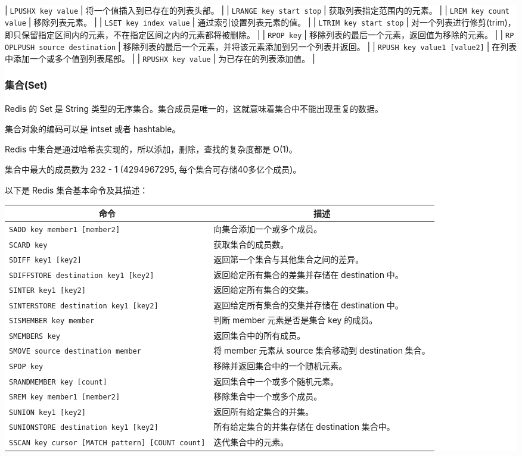 | `LPUSHX key value`                      | 将一个值插入到已存在的列表头部。                             |
| `LRANGE key start stop`                 | 获取列表指定范围内的元素。                                   |
| `LREM key count value`                  | 移除列表元素。                                               |
| `LSET key index value`                  | 通过索引设置列表元素的值。                                   |
| `LTRIM key start stop`                  | 对一个列表进行修剪(trim)，即只保留指定区间内的元素，不在指定区间之内的元素都将被删除。 |
| `RPOP key`                              | 移除列表的最后一个元素，返回值为移除的元素。                 |
| `RPOPLPUSH source destination`          | 移除列表的最后一个元素，并将该元素添加到另一个列表并返回。   |
| `RPUSH key value1 [value2]`             | 在列表中添加一个或多个值到列表尾部。                         |
| `RPUSHX key value`                      | 为已存在的列表添加值。                                       |

### 集合(Set)

Redis 的 Set 是 String 类型的无序集合。集合成员是唯一的，这就意味着集合中不能出现重复的数据。

集合对象的编码可以是 intset 或者 hashtable。



Redis 中集合是通过哈希表实现的，所以添加，删除，查找的复杂度都是 O(1)。

集合中最大的成员数为 232 - 1 (4294967295, 每个集合可存储40多亿个成员)。

以下是 Redis 集合基本命令及其描述：

| 命令                                             | 描述                                                  |
| ------------------------------------------------ | ----------------------------------------------------- |
| `SADD key member1 [member2]`                     | 向集合添加一个或多个成员。                            |
| `SCARD key`                                      | 获取集合的成员数。                                    |
| `SDIFF key1 [key2]`                              | 返回第一个集合与其他集合之间的差异。                  |
| `SDIFFSTORE destination key1 [key2]`             | 返回给定所有集合的差集并存储在 destination 中。       |
| `SINTER key1 [key2]`                             | 返回给定所有集合的交集。                              |
| `SINTERSTORE destination key1 [key2]`            | 返回给定所有集合的交集并存储在 destination 中。       |
| `SISMEMBER key member`                           | 判断 member 元素是否是集合 key 的成员。               |
| `SMEMBERS key`                                   | 返回集合中的所有成员。                                |
| `SMOVE source destination member`                | 将 member 元素从 source 集合移动到 destination 集合。 |
| `SPOP key`                                       | 移除并返回集合中的一个随机元素。                      |
| `SRANDMEMBER key [count]`                        | 返回集合中一个或多个随机元素。                        |
| `SREM key member1 [member2]`                     | 移除集合中一个或多个成员。                            |
| `SUNION key1 [key2]`                             | 返回所有给定集合的并集。                              |
| `SUNIONSTORE destination key1 [key2]`            | 所有给定集合的并集存储在 destination 集合中。         |
| `SSCAN key cursor [MATCH pattern] [COUNT count]` | 迭代集合中的元素。                                    |


[1]: https://blog.csdn.net/weixin_36755535/article/details/126958849	"【Docker系列】3.docker-compose安装redis"
[2]: https://www.runoob.com/redis/redis-tutorial.html	"菜鸟教程"